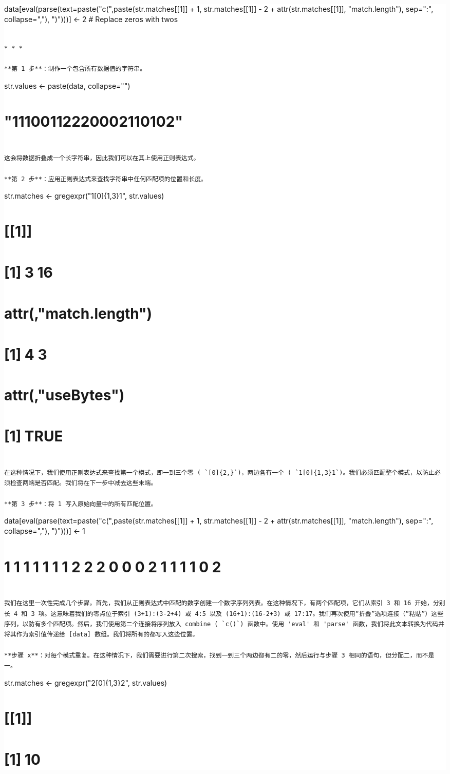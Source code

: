 data[eval(parse(text=paste("c(",paste(str.matches[[1]] + 1, str.matches[[1]] - 2 + attr(str.matches[[1]], "match.length"), sep=":", collapse=","), ")")))] <- 2 # Replace zeros with twos 
```

* * *

**第 1 步**：制作一个包含所有数据值的字符串。

```
str.values <- paste(data, collapse="")
# "11100112220002110102" 
```

这会将数据折叠成一个长字符串，因此我们可以在其上使用正则表达式。

**第 2 步**：应用正则表达式来查找字符串中任何匹配项的位置和长度。

```
str.matches <- gregexpr("1[0]{1,3}1", str.values)
# [[1]]
# [1]  3 16
# attr(,"match.length")
# [1] 4 3
# attr(,"useBytes")
# [1] TRUE 
```

在这种情况下，我们使用正则表达式来查找第一个模式，即一到三个零 ( `[0]{2,}`)，两边各有一个 ( `1[0]{1,3}1`)。我们必须匹配整个模式，以防止必须检查两端是否匹配。我们将在下一步中减去这些末端。

**第 3 步**：将 1 写入原始向量中的所有匹配位置。

```
data[eval(parse(text=paste("c(",paste(str.matches[[1]] + 1, str.matches[[1]] - 2 + attr(str.matches[[1]], "match.length"), sep=":", collapse=","), ")")))] <- 1
# 1 1 1 1 1 1 1 2 2 2 0 0 0 2 1 1 1 1 0 2 
```

我们在这里一次性完成几个步骤。首先，我们从正则表达式中匹配的数字创建一个数字序列列表。在这种情况下，有两个匹配项，它们从索引 3 和 16 开始，分别长 4 和 3 项。这意味着我们的零点位于索引 (3+1):(3-2+4) 或 4:5 以及 (16+1):(16-2+3) 或 17:17。我们再次使用“折叠”选项连接（“粘贴”）这些序列，以防有多个匹配项。然后，我们使用第二个连接将序列放入 combine ( `c()`) 函数中。使用 'eval' 和 'parse' 函数，我们将此文本转换为代码并将其作为索引值传递给 [data] 数组。我们将所有的都写入这些位置。

**步骤 x**：对每个模式重复。在这种情况下，我们需要进行第二次搜索，找到一到三个两边都有二的零，然后运行与步骤 3 相同的语句，但分配二，而不是一。

```
str.matches <- gregexpr("2[0]{1,3}2", str.values)
# [[1]]
# [1] 10